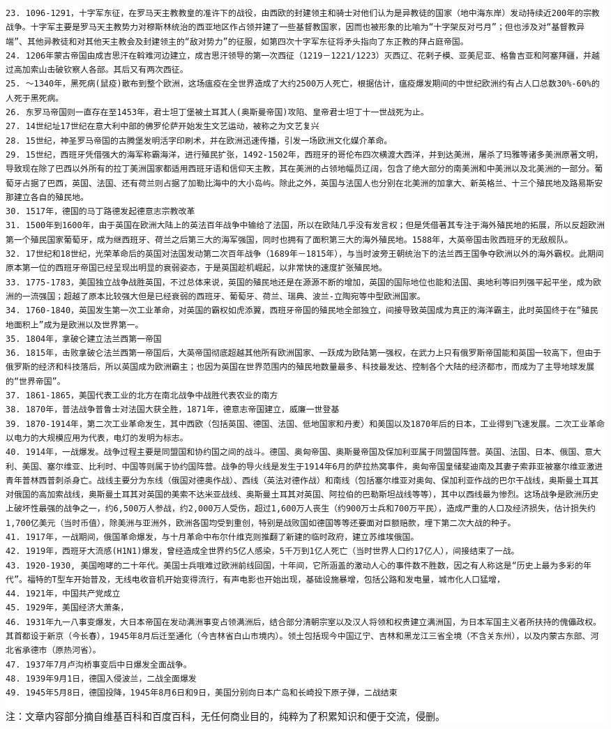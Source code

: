     23. 1096-1291，十字军东征，在罗马天主教教皇的准许下的战役，由西欧的封建领主和骑士对他们认为是异教徒的国家（地中海东岸）发动持续近200年的宗教战争。十字军主要是罗马天主教势力对穆斯林统治的西亚地区作占领并建了一些基督教国家，因而也被形象的比喻为“十字架反对弓月”；但也涉及对“基督教异端”、其他异教徒和对其他天主教会及封建领主的“敌对势力”的征服，如第四次十字军东征将矛头指向了东正教的拜占庭帝国。
    24. 1206年蒙古帝国由成吉思汗在斡难河边建立，成吉思汗领导的第一次西征（1219－1221/1223）灭西辽、花剌子模、亚美尼亚、格鲁吉亚和阿塞拜疆，并越过高加索山击破钦察人各部。其后又有两次西征。
    25. ～1340年，黑死病(鼠疫)散布到整个欧洲，这场瘟疫在全世界造成了大约2500万人死亡，根据估计，瘟疫爆发期间的中世纪欧洲约有占人口总数30%-60%的人死于黑死病。
    26. 东罗马帝国则一直存在至1453年，君士坦丁堡被土耳其人(奥斯曼帝国)攻陷、皇帝君士坦丁十一世战死为止。
    27. 14世纪址17世纪在意大利中部的佛罗伦萨开始发生文艺运动，被称之为文艺复兴
    28. 15世纪，神圣罗马帝国的古腾堡发明活字印刷术，并在欧洲迅速传播，引发一场欧洲文化媒介革命。
    29. 15世纪，西班牙凭借强大的海军称霸海洋，进行殖民扩张，1492-1502年，西班牙的哥伦布四次横渡大西洋，并到达美洲，屠杀了玛雅等诸多美洲原著文明，导致现在除了巴西以外所有的拉丁美洲国家都适用西班牙语和信仰天主教，其在美洲的占领地幅员辽阔，包含了绝大部分的南美洲和中美洲以及北美洲的一部分。葡萄牙占据了巴西，英国、法国、还有荷兰则占据了加勒比海中的大小岛屿。除此之外，英国与法国人也分别在北美洲的加拿大、新英格兰、十三个殖民地及路易斯安那建立各自的殖民地。
    30. 1517年，德国的马丁路德发起德意志宗教改革
    31. 1500年到1600年，由于英国在欧洲大陆上的英法百年战争中输给了法国，所以在欧陆几乎没有发言权；但是凭借著其专注于海外殖民地的拓展，所以反超欧洲第一个殖民国家葡萄牙，成为继西班牙、荷兰之后第三大的海军强国，同时也拥有了面积第三大的海外殖民地。1588年，大英帝国击败西班牙的无敌舰队。
    32. 17世纪和18世纪，光荣革命后的英国对法国发动第二次百年战争（1689年－1815年），与当时波旁王朝统治下的法兰西王国争夺欧洲以外的海外霸权。此期间原本第一位的西班牙帝国已经呈现出明显的衰弱姿态，于是英国趁机崛起，以非常快的速度扩张殖民地。
    33. 1775-1783，美国独立战争战胜英国，不过总体来说，英国的殖民地还是在源源不断的增加，英国的国际地位也能和法国、奥地利等旧列强平起平坐，成为欧洲的一流强国；超越了原本比较强大但是已经衰弱的西班牙、葡萄牙、荷兰、瑞典、波兰-立陶宛等中型欧洲国家。
    34. 1760-1840，英国发生第一次工业革命，对英国的霸权如虎添翼，西班牙帝国的殖民地全部独立，间接导致英国成为真正的海洋霸主，此时英国终于在“殖民地面积上”成为是欧洲以及世界第一。
    35. 1804年，拿破仑建立法兰西第一帝国
    36. 1815年，击败拿破仑法兰西第一帝国后，大英帝国彻底超越其他所有欧洲国家、一跃成为欧陆第一强权，在武力上只有俄罗斯帝国能和英国一较高下，但由于俄罗斯的经济和科技落后，所以英国成为欧洲霸主；也因为英国在世界范围内的殖民地数量最多、科技最发达、控制各个大陆的经济都市，而成为了主导地球发展的“世界帝国”。
    37. 1861-1865，美国代表工业的北方在南北战争中战胜代表农业的南方
    38. 1870年，普法战争普鲁士对法国大获全胜，1871年，德意志帝国建立，威廉一世登基
    39. 1870-1914年，第二次工业革命发生，其中西欧（包括英国、德国、法国、低地国家和丹麦）和美国以及1870年后的日本，工业得到飞速发展。二次工业革命以电力的大规模应用为代表，电灯的发明为标志。
    40. 1914年，一战爆发。战争过程主要是同盟国和协约国之间的战斗。德国、奥匈帝国、奥斯曼帝国及保加利亚属于同盟国阵营。英国、法国、日本、俄国、意大利、美国、塞尔维亚、比利时、中国等则属于协约国阵营。战争的导火线是发生于1914年6月的萨拉热窝事件，奥匈帝国皇储斐迪南及其妻子索菲亚被塞尔维亚激进青年普林西普刺杀身亡。战线主要分为东线（俄国对德奥作战）、西线（英法对德作战）和南线（包括塞尔维亚对奥匈、保加利亚作战的巴尔干战线，奥斯曼土耳其对俄国的高加索战线，奥斯曼土耳其对英国的美索不达米亚战线、奥斯曼土耳其对英国、阿拉伯的巴勒斯坦战线等等），其中以西线最为惨烈。这场战争是欧洲历史上破坏性最强的战争之一，约6,500万人参战，约2,000万人受伤，超过1,600万人丧生（约900万士兵和700万平民），造成严重的人口及经济损失，估计损失约1,700亿美元（当时币值），除美洲与亚洲外，欧洲各国均受到重创，特别是战败国如德国等等还要面对巨额赔款，埋下第二次大战的种子。
    41. 1917年，一战期间，俄国革命爆发，与十月革命中布尔什维克则推翻了新建的临时政府，建立苏维埃俄国。
    42. 1919年，西班牙大流感(H1N1)爆发，曾经造成全世界约5亿人感染，5千万到1亿人死亡（当时世界人口约17亿人），间接结束了一战。
    43. 1920-1930, 美国咆哮的二十年代。美国士兵哦难过欧洲前线回国，十年间，它所涵盖的激动人心的事件数不胜数，因之有人称这是“历史上最为多彩的年代”。福特的T型车开始普及，无线电收音机开始变得流行，有声电影也开始出现，基础设施暴增，包括公路和发电量，城市化人口猛增，
    44. 1921年，中国共产党成立
    45. 1929年，美国经济大萧条，
    46. 1931年九一八事变爆发，大日本帝国在发动满洲事变占领满洲后，结合部分清朝宗室以及汉人将领和权贵建立满洲国，为日本军国主义者所扶持的傀儡政权。其首都设于新京（今长春），1945年8月后迁至通化（今吉林省白山市境内）。领土包括现今中国辽宁、吉林和黑龙江三省全境（不含关东州），以及内蒙古东部、河北省承德市（原热河省）。
    47. 1937年7月卢沟桥事变后中日爆发全面战争。
    48. 1939年9月1日，德国入侵波兰，二战全面爆发
    49. 1945年5月8日，德国投降，1945年8月6日和9日，美国分别向日本广岛和长崎投下原子弹，二战结束

注：文章内容部分摘自维基百科和百度百科，无任何商业目的，纯粹为了积累知识和便于交流，侵删。
